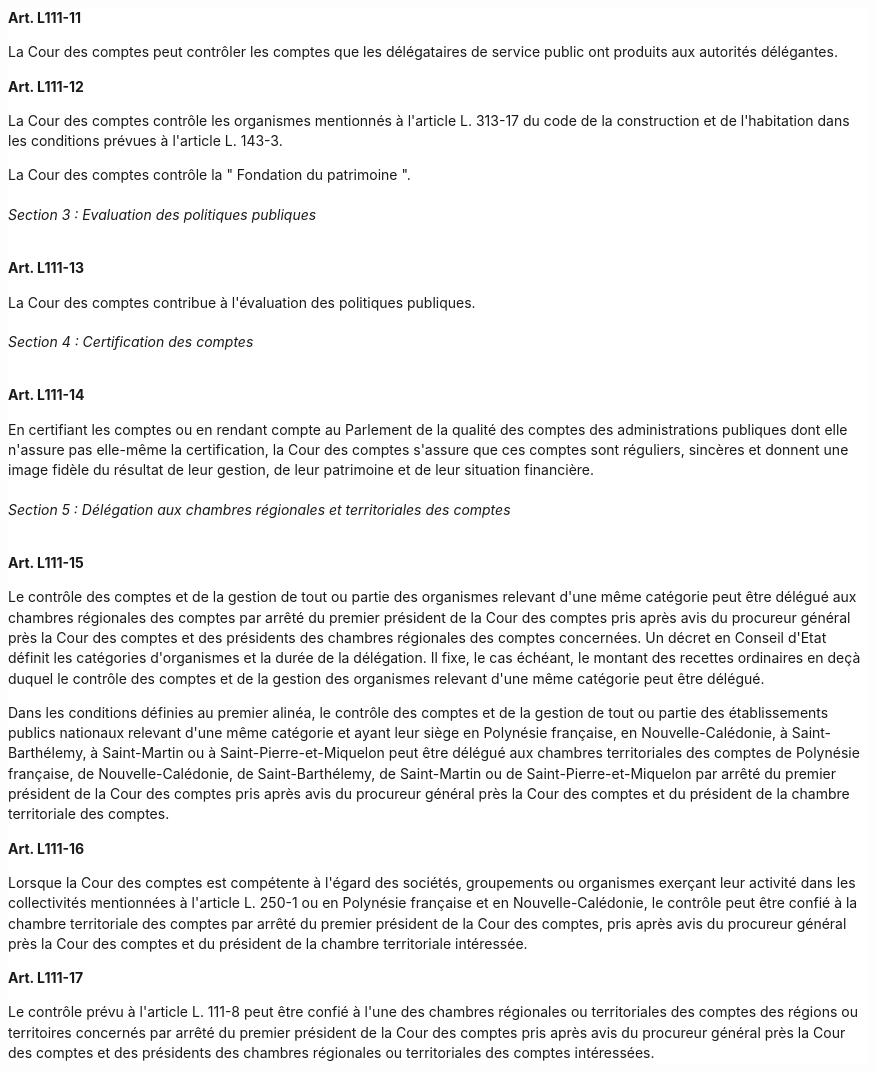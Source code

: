 **Art. L111-11**

La Cour des comptes peut contrôler les comptes que les délégataires de service public ont produits aux autorités délégantes.

**Art. L111-12**

La Cour des comptes contrôle les organismes mentionnés à l'article L. 313-17 du code de la construction et de l'habitation dans les conditions prévues à l'article L. 143-3.

La Cour des comptes contrôle la " Fondation du patrimoine ".

###### Section 3 : Evaluation des politiques publiques

**Art. L111-13**

La Cour des comptes contribue à l'évaluation des politiques publiques.

###### Section 4  : Certification des comptes

**Art. L111-14**

En certifiant les comptes ou en rendant compte au Parlement de la qualité des comptes des administrations publiques dont elle n'assure pas elle-même la certification, la Cour des comptes s'assure que ces comptes sont réguliers, sincères et donnent une image fidèle du résultat de leur gestion, de leur patrimoine et de leur situation financière.

###### Section 5 : Délégation aux chambres régionales et territoriales des comptes

**Art. L111-15**

Le contrôle des comptes et de la gestion de tout ou partie des organismes relevant d'une même catégorie peut être délégué aux chambres régionales des comptes par arrêté du premier président de la Cour des comptes pris après avis du procureur général près la Cour des comptes et des présidents des chambres régionales des comptes concernées. Un décret en Conseil d'Etat définit les catégories d'organismes et la durée de la délégation. Il fixe, le cas échéant, le montant des recettes ordinaires en deçà duquel le contrôle des comptes et de la gestion des organismes relevant d'une même catégorie peut être délégué.

Dans les conditions définies au premier alinéa, le contrôle des comptes et de la gestion de tout ou partie des établissements publics nationaux relevant d'une même catégorie et ayant leur siège en Polynésie française, en Nouvelle-Calédonie, à Saint-Barthélemy, à Saint-Martin ou à Saint-Pierre-et-Miquelon peut être délégué aux chambres territoriales des comptes de Polynésie française, de Nouvelle-Calédonie, de Saint-Barthélemy, de Saint-Martin ou de Saint-Pierre-et-Miquelon par arrêté du premier président de la Cour des comptes pris après avis du procureur général près la Cour des comptes et du président de la chambre territoriale des comptes.

**Art. L111-16**

Lorsque la Cour des comptes est compétente à l'égard des sociétés, groupements ou organismes exerçant leur activité dans les collectivités mentionnées à l'article L. 250-1 ou en Polynésie française et en Nouvelle-Calédonie, le contrôle peut être confié à la chambre territoriale des comptes par arrêté du premier président de la Cour des comptes, pris après avis du procureur général près la Cour des comptes et du président de la chambre territoriale intéressée.

**Art. L111-17**

Le contrôle prévu à l'article L. 111-8 peut être confié à l'une des chambres régionales ou territoriales des comptes des régions ou territoires concernés par arrêté du premier président de la Cour des comptes pris après avis du procureur général près la Cour des comptes et des présidents des chambres régionales ou territoriales des comptes intéressées.
